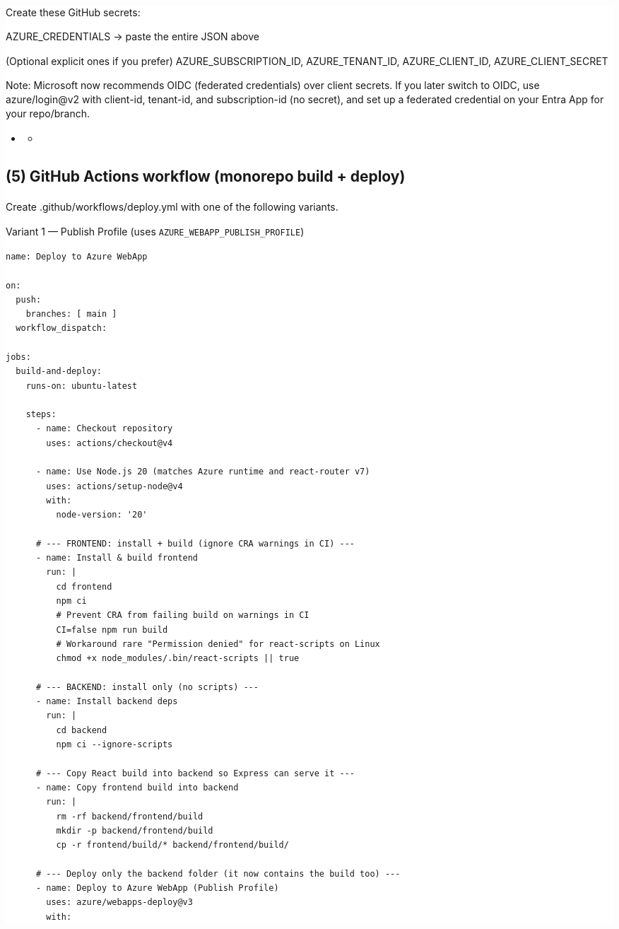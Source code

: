 Create these GitHub secrets:

AZURE_CREDENTIALS → paste the entire JSON above

(Optional explicit ones if you prefer) AZURE_SUBSCRIPTION_ID, AZURE_TENANT_ID, AZURE_CLIENT_ID, AZURE_CLIENT_SECRET

Note: Microsoft now recommends OIDC (federated credentials) over client secrets. If you later switch to OIDC, use azure/login@v2 with client-id, tenant-id, and subscription-id (no secret), and set up a federated credential on your Entra App for your repo/branch.

- - 

## (5) GitHub Actions workflow (monorepo build + deploy)

Create .github/workflows/deploy.yml with one of the following variants.

Variant 1 — Publish Profile (uses ```AZURE_WEBAPP_PUBLISH_PROFILE```)
```
name: Deploy to Azure WebApp

on:
  push:
    branches: [ main ]
  workflow_dispatch:

jobs:
  build-and-deploy:
    runs-on: ubuntu-latest

    steps:
      - name: Checkout repository
        uses: actions/checkout@v4

      - name: Use Node.js 20 (matches Azure runtime and react-router v7)
        uses: actions/setup-node@v4
        with:
          node-version: '20'

      # --- FRONTEND: install + build (ignore CRA warnings in CI) ---
      - name: Install & build frontend
        run: |
          cd frontend
          npm ci
          # Prevent CRA from failing build on warnings in CI
          CI=false npm run build
          # Workaround rare "Permission denied" for react-scripts on Linux
          chmod +x node_modules/.bin/react-scripts || true

      # --- BACKEND: install only (no scripts) ---
      - name: Install backend deps
        run: |
          cd backend
          npm ci --ignore-scripts

      # --- Copy React build into backend so Express can serve it ---
      - name: Copy frontend build into backend
        run: |
          rm -rf backend/frontend/build
          mkdir -p backend/frontend/build
          cp -r frontend/build/* backend/frontend/build/

      # --- Deploy only the backend folder (it now contains the build too) ---
      - name: Deploy to Azure WebApp (Publish Profile)
        uses: azure/webapps-deploy@v3
        with:
```